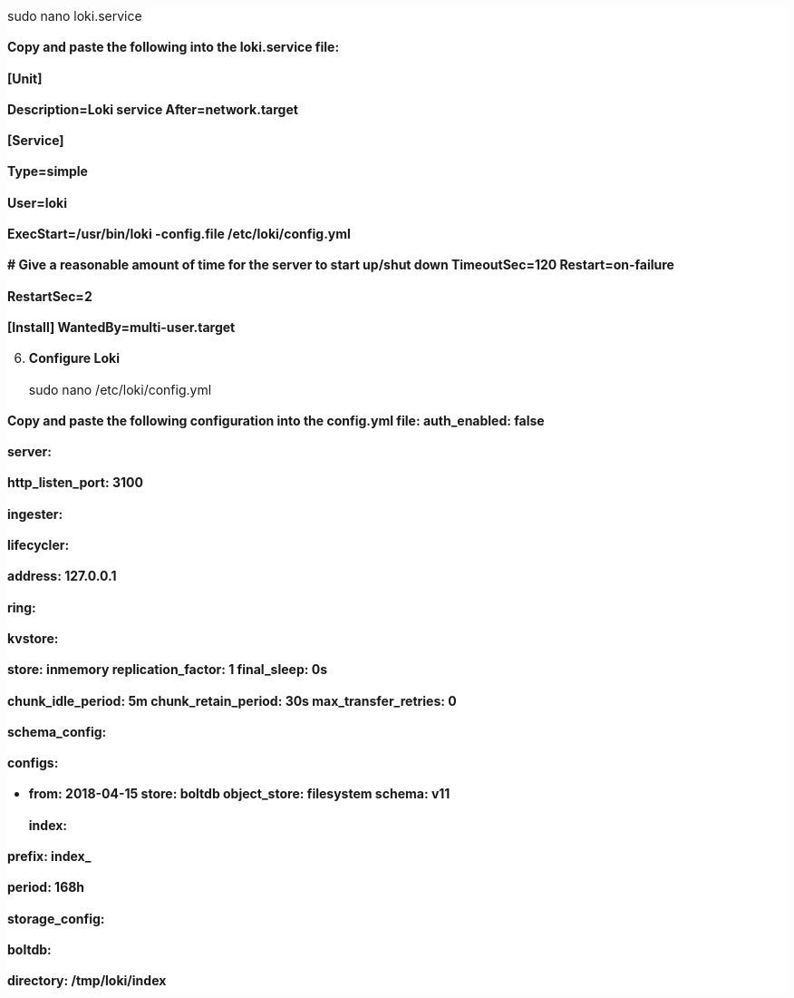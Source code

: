    sudo nano loki.service

**Copy and paste the following into the loki.service file:**

**[Unit]**

**Description=Loki service After=network.target**

**[Service]**

**Type=simple**

**User=loki**

**ExecStart=/usr/bin/loki -config.file /etc/loki/config.yml**

**# Give a reasonable amount of time for the server to start up/shut down TimeoutSec=120 Restart=on-failure**

**RestartSec=2**

**[Install] WantedBy=multi-user.target**

6. **Configure Loki**

   sudo nano /etc/loki/config.yml

**Copy and paste the following configuration into the config.yml file: auth\_enabled: false**

**server:**

**http\_listen\_port: 3100**

**ingester:**

**lifecycler:**

**address: 127.0.0.1**

**ring:**

**kvstore:**

**store: inmemory replication\_factor: 1 final\_sleep: 0s**

**chunk\_idle\_period: 5m chunk\_retain\_period: 30s max\_transfer\_retries: 0**

**schema\_config:**

**configs:**

- **from: 2018-04-15 store: boltdb object\_store: filesystem schema: v11**

  **index:**

**prefix: index\_**

**period: 168h**

**storage\_config:**

**boltdb:**

**directory: /tmp/loki/index**
